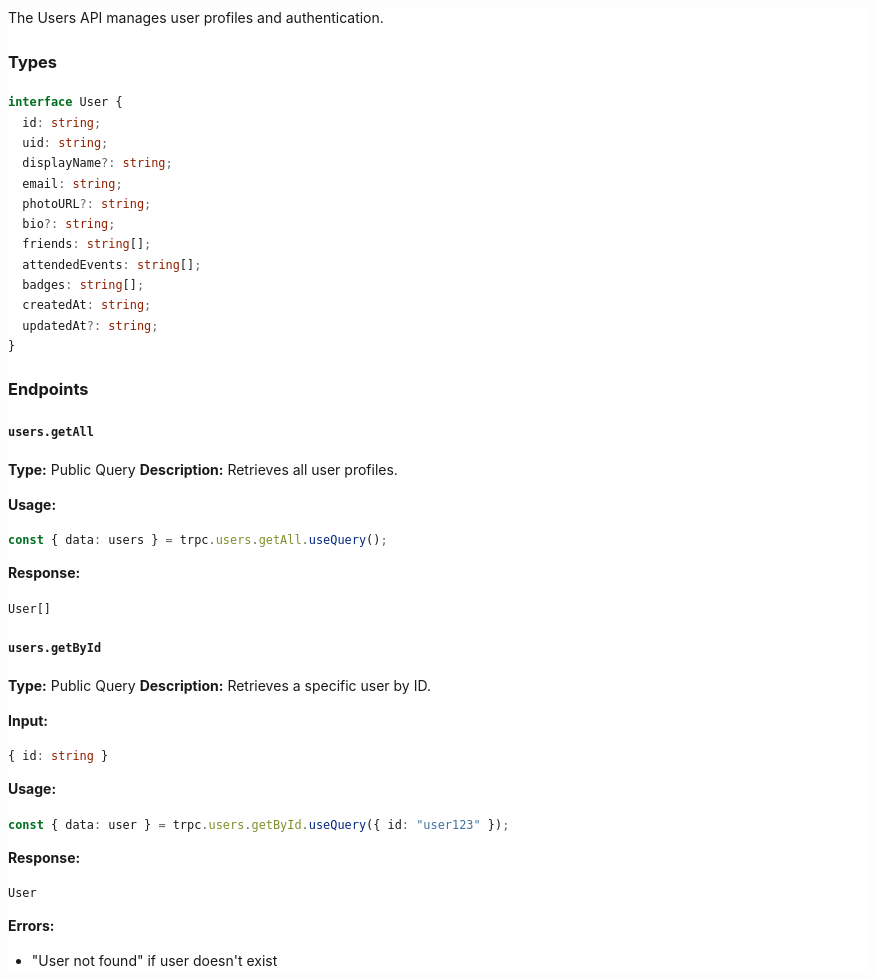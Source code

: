 The Users API manages user profiles and authentication.

### Types

```typescript
interface User {
  id: string;
  uid: string;
  displayName?: string;
  email: string;
  photoURL?: string;
  bio?: string;
  friends: string[];
  attendedEvents: string[];
  badges: string[];
  createdAt: string;
  updatedAt?: string;
}
```

### Endpoints

#### `users.getAll`
**Type:** Public Query
**Description:** Retrieves all user profiles.

**Usage:**
```typescript
const { data: users } = trpc.users.getAll.useQuery();
```

**Response:**
```typescript
User[]
```

#### `users.getById`
**Type:** Public Query
**Description:** Retrieves a specific user by ID.

**Input:**
```typescript
{ id: string }
```

**Usage:**
```typescript
const { data: user } = trpc.users.getById.useQuery({ id: "user123" });
```

**Response:**
```typescript
User
```

**Errors:**
- "User not found" if user doesn't exist
